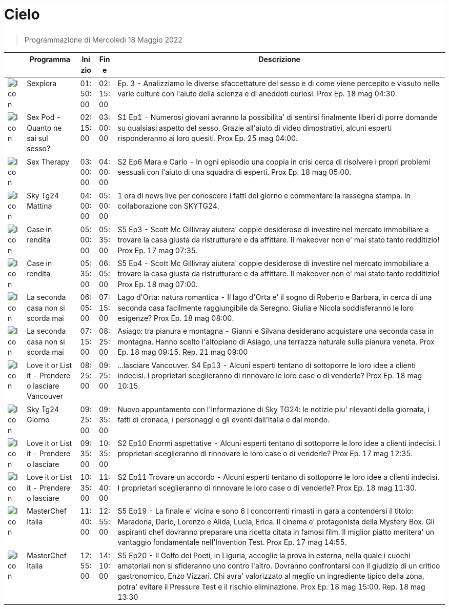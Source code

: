# Cielo
> Programmazione di Mercoledì 18 Maggio 2022

||Programma|Inizio|Fine|Descrizione|
|---|---|---|---|---|
|![Icon](https://guidatv.sky.it/uuid/4ae40b9f-dce7-481a-a622-6473297205ab/cover?md5ChecksumParam=2777b80a2c8478c3a056dfe8c003b78a)|Sexplora|01:50:00|02:15:00|Ep. 3 - Analizziamo le diverse sfaccettature del sesso e di come viene percepito e vissuto nelle varie culture con l&#039;aiuto della scienza e di aneddoti curiosi. Prox Ep. 18 mag 04:30.
|![Icon](https://guidatv.sky.it/uuid/97397aeb-6197-4e3c-b3d0-7808e03d0a1d/cover?md5ChecksumParam=7b5552fea9a715ab34d85f9d53aecf68)|Sex Pod - Quanto ne sai sul sesso?|02:15:00|03:00:00|S1 Ep1 - Numerosi giovani avranno la possibilita&#039; di sentirsi finalmente liberi di porre domande su qualsiasi aspetto del sesso. Grazie all&#039;aiuto di video dimostrativi, alcuni esperti risponderanno ai loro quesiti. Prox Ep. 25 mag 04:00.
|![Icon](https://guidatv.sky.it/uuid/intrattenimento_cover_oiOcEGjG-.png)|Sex Therapy|03:00:00|04:00:00|S2 Ep6 Mara e Carlo - In ogni episodio una coppia in crisi cerca di risolvere i propri problemi sessuali con l&#039;aiuto di una squadra di esperti. Prox Ep. 18 mag 05:00.
|![Icon](https://guidatv.sky.it/uuid/09f03553-4ae5-47e8-af66-5322b6d110fa/cover?md5ChecksumParam=11b7bf40124395273ba0616b8d23b78d)|Sky Tg24 Mattina|04:00:00|05:00:00|1 ora di news live per conoscere i fatti del giorno e commentare la rassegna stampa. In collaborazione con SKYTG24.
|![Icon](https://guidatv.sky.it/uuid/intrattenimento_cover_oiOcEGjG-.png)|Case in rendita|05:00:00|05:35:00|S5 Ep3 - Scott Mc Gillivray aiutera&#039; coppie desiderose di investire nel mercato immobiliare a trovare la casa giusta da ristrutturare e da affittare. Il makeover non e&#039; mai stato tanto redditizio! Prox Ep. 17 mag 07:35.
|![Icon](https://guidatv.sky.it/uuid/intrattenimento_cover_oiOcEGjG-.png)|Case in rendita|05:35:00|06:05:00|S5 Ep4 - Scott Mc Gillivray aiutera&#039; coppie desiderose di investire nel mercato immobiliare a trovare la casa giusta da ristrutturare e da affittare. Il makeover non e&#039; mai stato tanto redditizio! Prox Ep. 18 mag 07:00.
|![Icon](https://guidatv.sky.it/uuid/bae8f333-2dc8-4018-a6de-49075d989306/cover?md5ChecksumParam=aae3e72b594ba457fa8a9ae4dcfb4ce1)|La seconda casa non si scorda mai|06:05:00|07:15:00|Lago d&#039;Orta: natura romantica - Il lago d&#039;Orta e&#039; il sogno di Roberto e Barbara, in cerca di una seconda casa facilmente raggiungibile da Seregno. Giulia e Nicola soddisferanno le loro esigenze? Prox Ep. 18 mag 08:00.
|![Icon](https://guidatv.sky.it/uuid/941ae814-5afb-428e-bca7-cb60a117b766/cover?md5ChecksumParam=aae3e72b594ba457fa8a9ae4dcfb4ce1)|La seconda casa non si scorda mai|07:15:00|08:25:00|Asiago: tra pianura e montagna - Gianni e Silvana desiderano acquistare una seconda casa in montagna. Hanno scelto l&#039;altopiano di Asiago, una terrazza naturale sulla pianura veneta. Prox Ep. 18 mag 09:15. Rep. 21 mag 09:00
|![Icon](https://guidatv.sky.it/uuid/17e364a6-6912-49a8-992f-771e7cca0db1/cover?md5ChecksumParam=b81fd12da24f0b9b44d65bb5bac4a35e)|Love it or List it - Prendere o lasciare Vancouver|08:25:00|09:25:00|...lasciare Vancouver. S4 Ep13 - Alcuni esperti tentano di sottoporre le loro idee a clienti indecisi. I proprietari sceglieranno di rinnovare le loro case o di venderle? Prox Ep. 18 mag 10:15.
|![Icon](https://guidatv.sky.it/uuid/9e74bf0e-7bfd-42bf-b7e7-24aecba10e38/cover?md5ChecksumParam=1d5b145684c3a06f0c4ff6b081643573)|Sky Tg24 Giorno|09:25:00|09:35:00|Nuovo appuntamento con l&#039;informazione di Sky TG24: le notizie piu&#039; rilevanti della giornata, i fatti di cronaca, i personaggi e gli eventi dall&#039;Italia e dal mondo.
|![Icon](https://guidatv.sky.it/uuid/79955e9c-bd66-4044-80c9-bd2158b1774c/cover?md5ChecksumParam=5ad5db4918cb0cc90f0db57472fa5d5a)|Love it or List it - Prendere o lasciare|09:35:00|10:35:00|S2 Ep10 Enormi aspettative - Alcuni esperti tentano di sottoporre le loro idee a clienti indecisi. I proprietari sceglieranno di rinnovare le loro case o di venderle? Prox Ep. 17 mag 12:35.
|![Icon](https://guidatv.sky.it/uuid/09b8573b-5f23-4aaf-a6a9-0f1cfc2fef5e/cover?md5ChecksumParam=5ad5db4918cb0cc90f0db57472fa5d5a)|Love it or List it - Prendere o lasciare|10:35:00|11:40:00|S2 Ep11 Trovare un accordo - Alcuni esperti tentano di sottoporre le loro idee a clienti indecisi. I proprietari sceglieranno di rinnovare le loro case o di venderle? Prox Ep. 18 mag 11:30.
|![Icon](https://guidatv.sky.it/uuid/4c4ef37d-ae83-4811-892d-95e8edd392de/cover?md5ChecksumParam=1f7cc2b6344a2b5877f4d306ff50a877)|MasterChef Italia|11:40:00|12:55:00|S5 Ep19 - La finale e&#039; vicina e sono 6 i concorrenti rimasti in gara a contendersi il titolo: Maradona, Dario, Lorenzo e Alida, Lucia, Erica. Il cinema e&#039; protagonista della Mystery Box. Gli aspiranti chef dovranno preparare una ricetta citata in famosi film. Il miglior piatto meritera&#039; un vantaggio fondamentale nell&#039;Invention Test. Prox Ep. 17 mag 14:55.
|![Icon](https://guidatv.sky.it/uuid/27b79288-7978-46f4-9fd5-dc27799a2edc/cover?md5ChecksumParam=1f7cc2b6344a2b5877f4d306ff50a877)|MasterChef Italia|12:55:00|14:10:00|S5 Ep20 - Il Golfo dei Poeti, in Liguria, accoglie la prova in esterna, nella quale i cuochi amatoriali non si sfideranno uno contro l&#039;altro. Dovranno confrontarsi con il giudizio di un critico gastronomico, Enzo Vizzari. Chi avra&#039; valorizzato al meglio un ingrediente tipico della zona, potra&#039; evitare il Pressure Test e il rischio eliminazione. Prox Ep. 18 mag 15:00. Rep. 18 mag 13:30